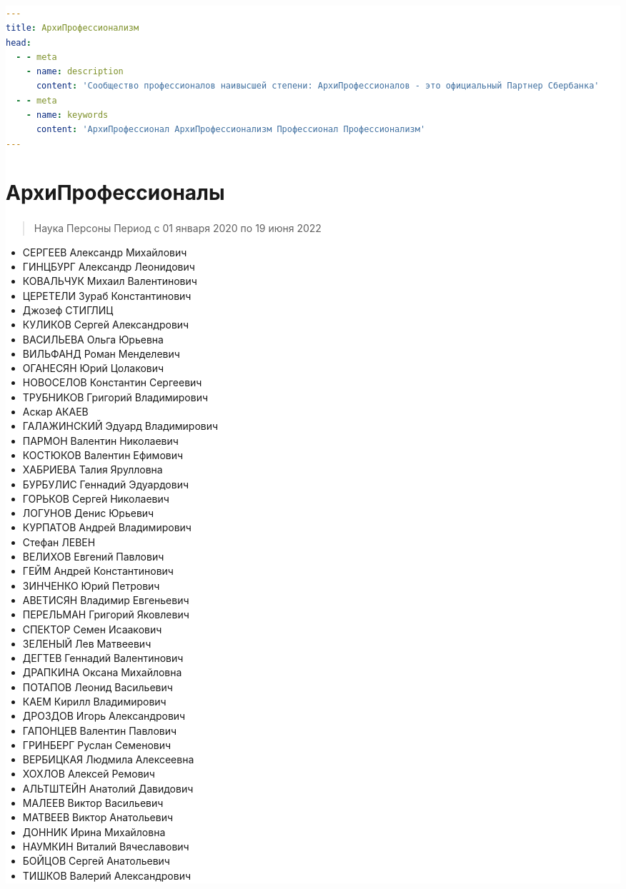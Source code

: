 ```yaml
---
title: АрхиПрофессионализм
head:
  - - meta
    - name: description
      content: 'Сообщество профессионалов наивысшей степени: АрхиПрофессионалов - это официальный Партнер Сбербанка'
  - - meta
    - name: keywords 
      content: 'АрхиПрофессионал АрхиПрофессионализм Профессионал Профессионализм'
---
```



# АрхиПрофессионалы

> Наука Персоны Период с 01 января 2020 по 19 июня 2022


- СЕРГЕЕВ Александр Михайлович
- ГИНЦБУРГ Александр Леонидович
- КОВАЛЬЧУК Михаил Валентинович
- ЦЕРЕТЕЛИ Зураб Константинович
- Джозеф СТИГЛИЦ
- КУЛИКОВ Сергей Александрович
- ВАСИЛЬЕВА Ольга Юрьевна
- ВИЛЬФАНД Роман Менделевич
- ОГАНЕСЯН Юрий Цолакович
- НОВОСЕЛОВ Константин Сергеевич
- ТРУБНИКОВ Григорий Владимирович
- Аскар АКАЕВ
- ГАЛАЖИНСКИЙ Эдуард Владимирович
- ПАРМОН Валентин Николаевич
- КОСТЮКОВ Валентин Ефимович
- ХАБРИЕВА Талия Ярулловна
- БУРБУЛИС Геннадий Эдуардович
- ГОРЬКОВ Сергей Николаевич
- ЛОГУНОВ Денис Юрьевич
- КУРПАТОВ Андрей Владимирович
- Стефан ЛЕВЕН
- ВЕЛИХОВ Евгений Павлович
- ГЕЙМ Андрей Константинович
- ЗИНЧЕНКО Юрий Петрович
- АВЕТИСЯН Владимир Евгеньевич
- ПЕРЕЛЬМАН Григорий Яковлевич
- СПЕКТОР Семен Исаакович
- ЗЕЛЕНЫЙ Лев Матвеевич
- ДЕГТЕВ Геннадий Валентинович
- ДРАПКИНА Оксана Михайловна
- ПОТАПОВ Леонид Васильевич
- КАЕМ Кирилл Владимирович
- ДРОЗДОВ Игорь Александрович
- ГАПОНЦЕВ Валентин Павлович
- ГРИНБЕРГ Руслан Семенович
- ВЕРБИЦКАЯ Людмила Алексеевна
- ХОХЛОВ Алексей Ремович
- АЛЬТШТЕЙН Анатолий Давидович
- МАЛЕЕВ Виктор Васильевич
- МАТВЕЕВ Виктор Анатольевич
- ДОННИК Ирина Михайловна
- НАУМКИН Виталий Вячеславович
- БОЙЦОВ Сергей Анатольевич
- ТИШКОВ Валерий Александрович